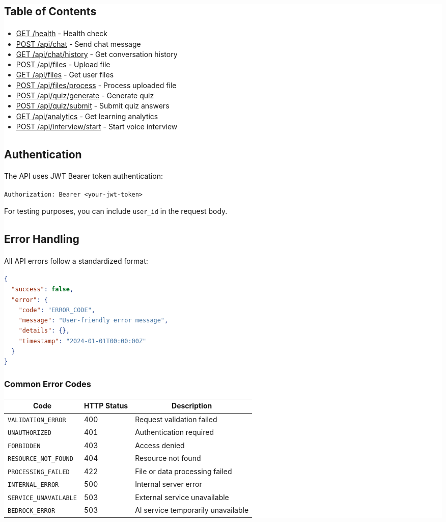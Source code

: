 ## Table of Contents

- [GET /health](#gethealth) - Health check
- [POST /api/chat](#sendchatmessage) - Send chat message
- [GET /api/chat/history](#getchathistory) - Get conversation history
- [POST /api/files](#uploadfile) - Upload file
- [GET /api/files](#getuserfiles) - Get user files
- [POST /api/files/process](#processfile) - Process uploaded file
- [POST /api/quiz/generate](#generatequiz) - Generate quiz
- [POST /api/quiz/submit](#submitquiz) - Submit quiz answers
- [GET /api/analytics](#getlearninganalytics) - Get learning analytics
- [POST /api/interview/start](#startvoiceinterview) - Start voice interview

## Authentication

The API uses JWT Bearer token authentication:

```
Authorization: Bearer <your-jwt-token>
```

For testing purposes, you can include `user_id` in the request body.

## Error Handling

All API errors follow a standardized format:

```json
{
  "success": false,
  "error": {
    "code": "ERROR_CODE",
    "message": "User-friendly error message",
    "details": {},
    "timestamp": "2024-01-01T00:00:00Z"
  }
}
```

### Common Error Codes

| Code | HTTP Status | Description |
|------|-------------|-------------|
| `VALIDATION_ERROR` | 400 | Request validation failed |
| `UNAUTHORIZED` | 401 | Authentication required |
| `FORBIDDEN` | 403 | Access denied |
| `RESOURCE_NOT_FOUND` | 404 | Resource not found |
| `PROCESSING_FAILED` | 422 | File or data processing failed |
| `INTERNAL_ERROR` | 500 | Internal server error |
| `SERVICE_UNAVAILABLE` | 503 | External service unavailable |
| `BEDROCK_ERROR` | 503 | AI service temporarily unavailable |
